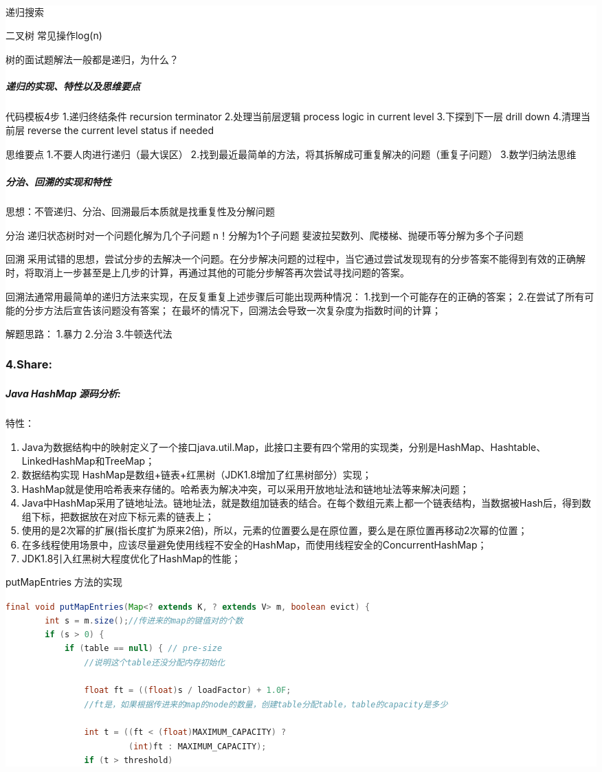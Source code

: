 递归搜索

二叉树 
常见操作log(n)

树的面试题解法一般都是递归，为什么？

##### 递归的实现、特性以及思维要点
代码模板4步
1.递归终结条件 recursion terminator
2.处理当前层逻辑 process logic in current level
3.下探到下一层 drill down
4.清理当前层 reverse the current level status if needed

思维要点
1.不要人肉进行递归（最大误区）
2.找到最近最简单的方法，将其拆解成可重复解决的问题（重复子问题）
3.数学归纳法思维

##### 分治、回溯的实现和特性

思想：不管递归、分治、回溯最后本质就是找重复性及分解问题

分治
递归状态树时对一个问题化解为几个子问题
n！分解为1个子问题
斐波拉契数列、爬楼梯、抛硬币等分解为多个子问题

回溯
采用试错的思想，尝试分步的去解决一个问题。在分步解决问题的过程中，当它通过尝试发现现有的分步答案不能得到有效的正确解时，将取消上一步甚至是上几步的计算，再通过其他的可能分步解答再次尝试寻找问题的答案。

回溯法通常用最简单的递归方法来实现，在反复重复上述步骤后可能出现两种情况：
1.找到一个可能存在的正确的答案；
2.在尝试了所有可能的分步方法后宣告该问题没有答案；
在最坏的情况下，回溯法会导致一次复杂度为指数时间的计算；

解题思路：
1.暴力
2.分治
3.牛顿迭代法

### 4.Share:

##### Java HashMap 源码分析:
特性：
1. Java为数据结构中的映射定义了一个接口java.util.Map，此接口主要有四个常用的实现类，分别是HashMap、Hashtable、LinkedHashMap和TreeMap；
2. 数据结构实现 HashMap是数组+链表+红黑树（JDK1.8增加了红黑树部分）实现；
3. HashMap就是使用哈希表来存储的。哈希表为解决冲突，可以采用开放地址法和链地址法等来解决问题；
4. Java中HashMap采用了链地址法。链地址法，就是数组加链表的结合。在每个数组元素上都一个链表结构，当数据被Hash后，得到数组下标，把数据放在对应下标元素的链表上； 
5. 使用的是2次幂的扩展(指长度扩为原来2倍)，所以，元素的位置要么是在原位置，要么是在原位置再移动2次幂的位置；
6. 在多线程使用场景中，应该尽量避免使用线程不安全的HashMap，而使用线程安全的ConcurrentHashMap；
7. JDK1.8引入红黑树大程度优化了HashMap的性能；

putMapEntries 方法的实现
``` java
final void putMapEntries(Map<? extends K, ? extends V> m, boolean evict) {
        int s = m.size();//传进来的map的键值对的个数
        if (s > 0) {
            if (table == null) { // pre-size
                //说明这个table还没分配内存初始化
                
                float ft = ((float)s / loadFactor) + 1.0F;
                //ft是，如果根据传进来的map的node的数量，创建table分配table，table的capacity是多少
                
                int t = ((ft < (float)MAXIMUM_CAPACITY) ?
                         (int)ft : MAXIMUM_CAPACITY);
                if (t > threshold)
```